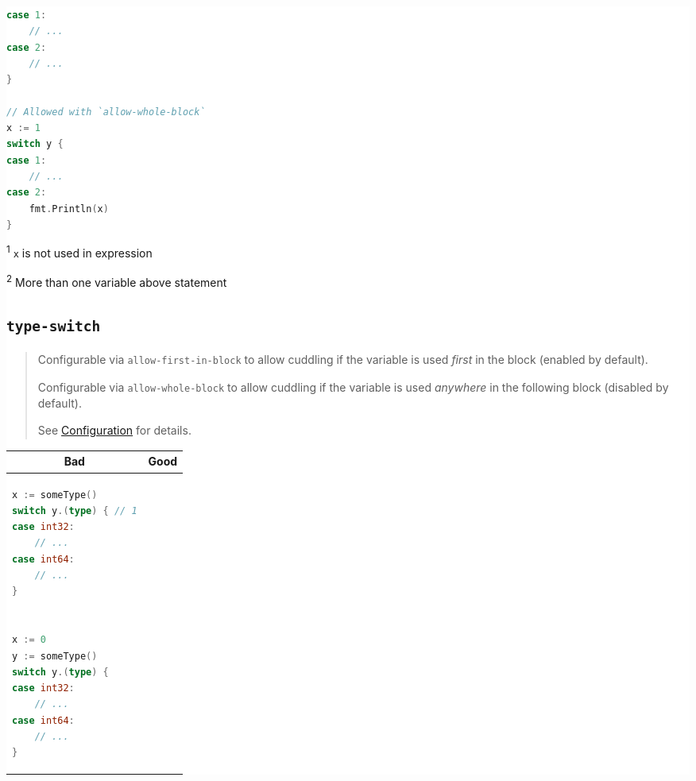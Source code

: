 ```go
case 1:
    // ...
case 2:
    // ...
}

// Allowed with `allow-whole-block`
x := 1
switch y {
case 1:
    // ...
case 2:
    fmt.Println(x)
}
```

</td></tr>

<tr><td valign="top">

<sup>1</sup> `x` is not used in expression

<sup>2</sup> More than one variable above statement

</td><td valign="top">

</td></tr>
</tbody></table>

## `type-switch`

> Configurable via `allow-first-in-block` to allow cuddling if the variable is
> used _first_ in the block (enabled by default).
>
> Configurable via `allow-whole-block` to allow cuddling if the variable is used
> _anywhere_ in the following block (disabled by default).
>
> See [Configuration](#configuration) for details.

<table>
<thead><tr><th>Bad</th><th>Good</th></tr></thead>
<tbody>
<tr><td valign="top">

```go
x := someType()
switch y.(type) { // 1
case int32:
    // ...
case int64:
    // ...
}


x := 0
y := someType()
switch y.(type) {
case int32:
    // ...
case int64:
    // ...
}
```
